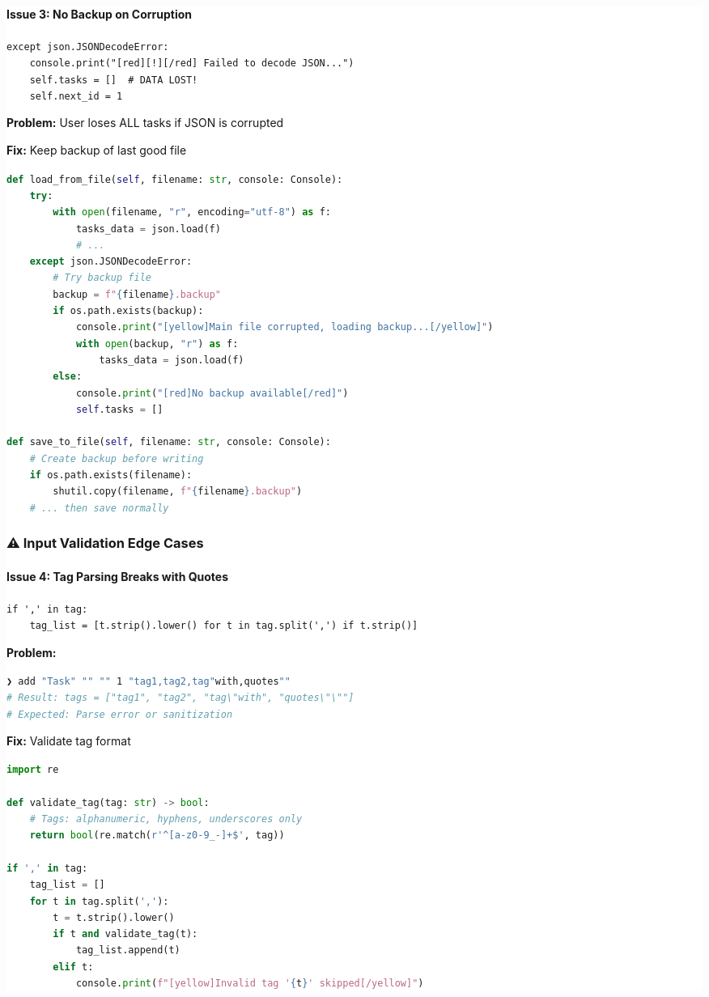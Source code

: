 #### Issue 3: No Backup on Corruption
```python:core/state.py:179-184
except json.JSONDecodeError:
    console.print("[red][!][/red] Failed to decode JSON...")
    self.tasks = []  # DATA LOST!
    self.next_id = 1
```

**Problem:** User loses ALL tasks if JSON is corrupted

**Fix:** Keep backup of last good file
```python
def load_from_file(self, filename: str, console: Console):
    try:
        with open(filename, "r", encoding="utf-8") as f:
            tasks_data = json.load(f)
            # ...
    except json.JSONDecodeError:
        # Try backup file
        backup = f"{filename}.backup"
        if os.path.exists(backup):
            console.print("[yellow]Main file corrupted, loading backup...[/yellow]")
            with open(backup, "r") as f:
                tasks_data = json.load(f)
        else:
            console.print("[red]No backup available[/red]")
            self.tasks = []

def save_to_file(self, filename: str, console: Console):
    # Create backup before writing
    if os.path.exists(filename):
        shutil.copy(filename, f"{filename}.backup")
    # ... then save normally
```

### ⚠️ **Input Validation Edge Cases**

#### Issue 4: Tag Parsing Breaks with Quotes
```python:core/state.py:36-41
if ',' in tag:
    tag_list = [t.strip().lower() for t in tag.split(',') if t.strip()]
```

**Problem:**
```bash
❯ add "Task" "" "" 1 "tag1,tag2,tag"with,quotes""
# Result: tags = ["tag1", "tag2", "tag\"with", "quotes\"\""]
# Expected: Parse error or sanitization
```

**Fix:** Validate tag format
```python
import re

def validate_tag(tag: str) -> bool:
    # Tags: alphanumeric, hyphens, underscores only
    return bool(re.match(r'^[a-z0-9_-]+$', tag))

if ',' in tag:
    tag_list = []
    for t in tag.split(','):
        t = t.strip().lower()
        if t and validate_tag(t):
            tag_list.append(t)
        elif t:
            console.print(f"[yellow]Invalid tag '{t}' skipped[/yellow]")
```